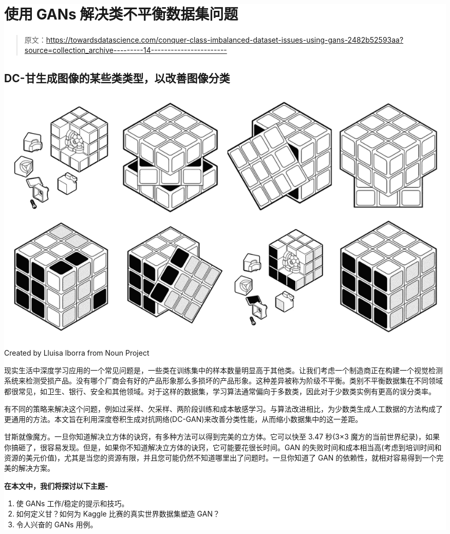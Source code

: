 # 使用 GANs 解决类不平衡数据集问题

> 原文：<https://towardsdatascience.com/conquer-class-imbalanced-dataset-issues-using-gans-2482b52593aa?source=collection_archive---------14----------------------->

## DC-甘生成图像的某些类类型，以改善图像分类

![](img/1f226c31d8f7fc7ba67cb8202e992c70.png)

Created by Lluisa lborra from Noun Project

现实生活中深度学习应用的一个常见问题是，一些类在训练集中的样本数量明显高于其他类。让我们考虑一个制造商正在构建一个视觉检测系统来检测受损产品。没有哪个厂商会有好的产品形象那么多损坏的产品形象。这种差异被称为阶级不平衡。类别不平衡数据集在不同领域都很常见，如卫生、银行、安全和其他领域。对于这样的数据集，学习算法通常偏向于多数类，因此对于少数类实例有更高的误分类率。

有不同的策略来解决这个问题，例如过采样、欠采样、两阶段训练和成本敏感学习。与算法改进相比，为少数类生成人工数据的方法构成了更通用的方法。本文旨在利用深度卷积生成对抗网络(DC-GAN)来改善分类性能，从而缩小数据集中的这一差距。

甘斯就像魔方。一旦你知道解决立方体的诀窍，有多种方法可以得到完美的立方体。它可以快至 3.47 秒(3×3 魔方的当前世界纪录)，如果你搞砸了，很容易发现。但是，如果你不知道解决立方体的诀窍，它可能要花很长时间。GAN 的失败时间和成本相当高(考虑到培训时间和资源的美元价值)，尤其是当您的资源有限，并且您可能仍然不知道哪里出了问题时。一旦你知道了 GAN 的依赖性，就相对容易得到一个完美的解决方案。

**在本文中，我们将探讨以下主题-**

1.  使 GANs 工作/稳定的提示和技巧。
2.  如何定义甘？如何为 Kaggle 比赛的真实世界数据集塑造 GAN？
3.  令人兴奋的 GANs 用例。
